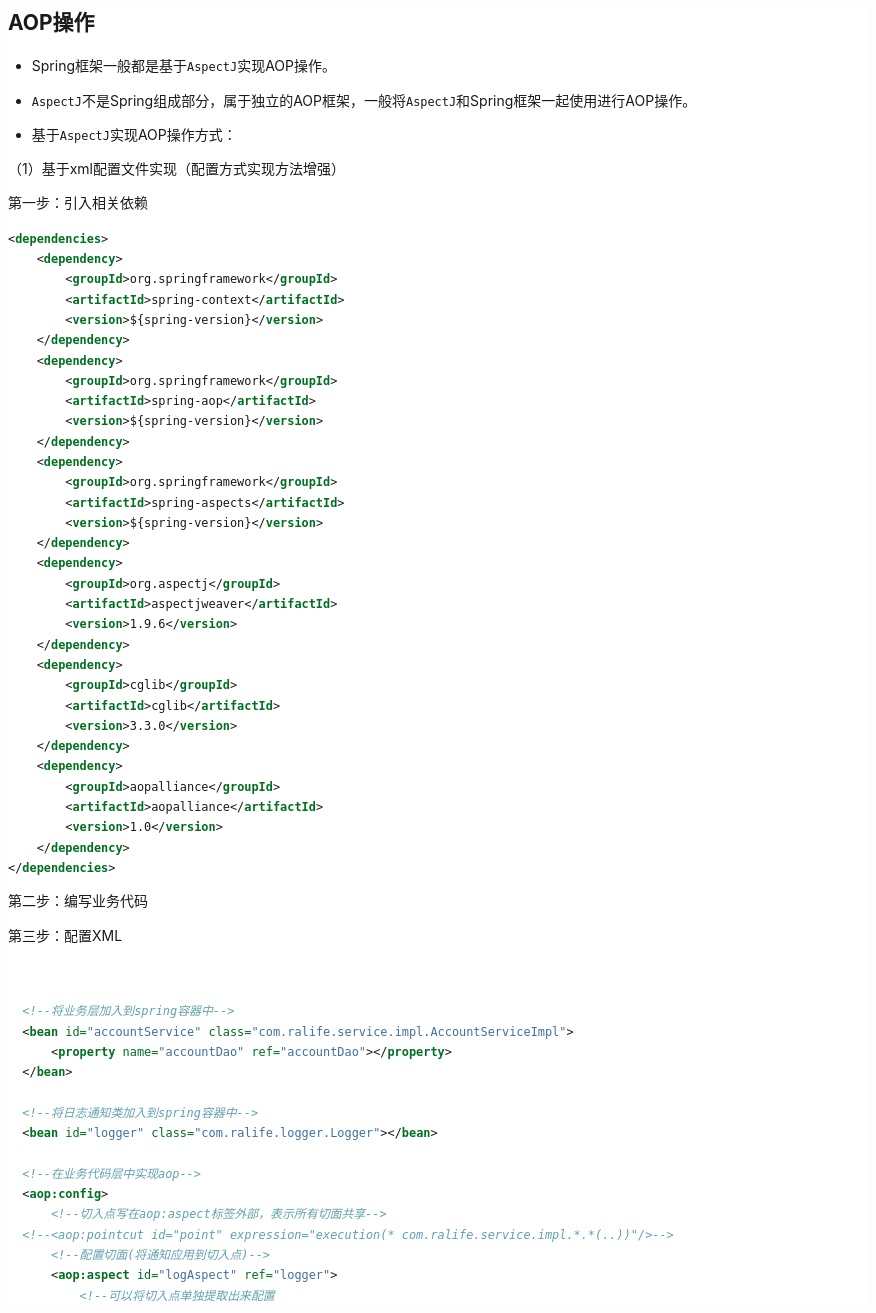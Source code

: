 ## AOP操作
- Spring框架一般都是基于`AspectJ`实现AOP操作。   

- `AspectJ`不是Spring组成部分，属于独立的AOP框架，一般将`AspectJ`和Spring框架一起使用进行AOP操作。  

- 基于`AspectJ`实现AOP操作方式：   
   
（1）基于xml配置文件实现（配置方式实现方法增强）  

第一步：引入相关依赖  
```xml
<dependencies>
    <dependency>
        <groupId>org.springframework</groupId>
        <artifactId>spring-context</artifactId>
        <version>${spring-version}</version>
    </dependency>
    <dependency>
        <groupId>org.springframework</groupId>
        <artifactId>spring-aop</artifactId>
        <version>${spring-version}</version>
    </dependency>
    <dependency>
        <groupId>org.springframework</groupId>
        <artifactId>spring-aspects</artifactId>
        <version>${spring-version}</version>
    </dependency>
    <dependency>
        <groupId>org.aspectj</groupId>
        <artifactId>aspectjweaver</artifactId>
        <version>1.9.6</version>
    </dependency>
    <dependency>
        <groupId>cglib</groupId>
        <artifactId>cglib</artifactId>
        <version>3.3.0</version>
    </dependency>
    <dependency>
        <groupId>aopalliance</groupId>
        <artifactId>aopalliance</artifactId>
        <version>1.0</version>
    </dependency>
</dependencies>
```
第二步：编写业务代码  

第三步：配置XML
  ```xml
  

    <!--将业务层加入到spring容器中-->
    <bean id="accountService" class="com.ralife.service.impl.AccountServiceImpl">
        <property name="accountDao" ref="accountDao"></property>
    </bean>

    <!--将日志通知类加入到spring容器中-->
    <bean id="logger" class="com.ralife.logger.Logger"></bean>

    <!--在业务代码层中实现aop-->
    <aop:config>
        <!--切入点写在aop:aspect标签外部，表示所有切面共享-->
    <!--<aop:pointcut id="point" expression="execution(* com.ralife.service.impl.*.*(..))"/>-->
        <!--配置切面(将通知应用到切入点)-->
        <aop:aspect id="logAspect" ref="logger">
            <!--可以将切入点单独提取出来配置
  ```